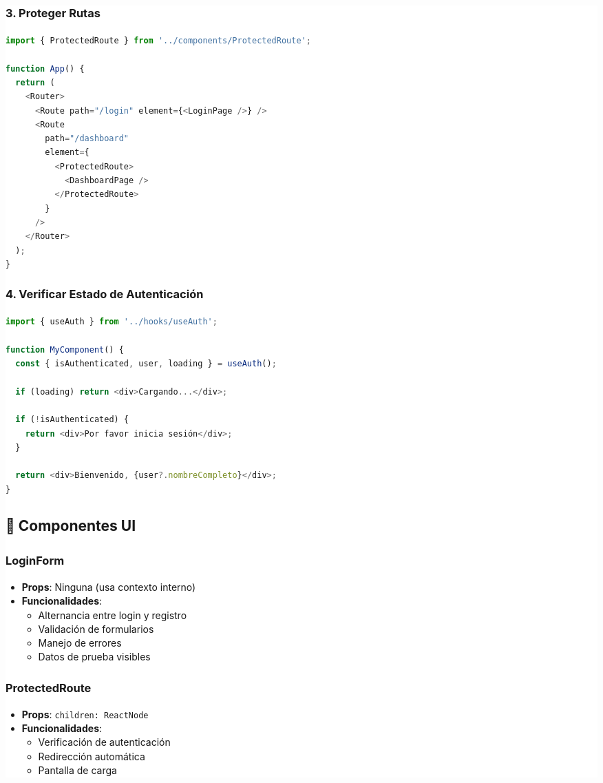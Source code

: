 ### 3. **Proteger Rutas**
```typescript
import { ProtectedRoute } from '../components/ProtectedRoute';

function App() {
  return (
    <Router>
      <Route path="/login" element={<LoginPage />} />
      <Route 
        path="/dashboard" 
        element={
          <ProtectedRoute>
            <DashboardPage />
          </ProtectedRoute>
        } 
      />
    </Router>
  );
}
```

### 4. **Verificar Estado de Autenticación**
```typescript
import { useAuth } from '../hooks/useAuth';

function MyComponent() {
  const { isAuthenticated, user, loading } = useAuth();
  
  if (loading) return <div>Cargando...</div>;
  
  if (!isAuthenticated) {
    return <div>Por favor inicia sesión</div>;
  }
  
  return <div>Bienvenido, {user?.nombreCompleto}</div>;
}
```

## 🎨 Componentes UI

### LoginForm
- **Props**: Ninguna (usa contexto interno)
- **Funcionalidades**:
  - Alternancia entre login y registro
  - Validación de formularios
  - Manejo de errores
  - Datos de prueba visibles

### ProtectedRoute
- **Props**: `children: ReactNode`
- **Funcionalidades**:
  - Verificación de autenticación
  - Redirección automática
  - Pantalla de carga
